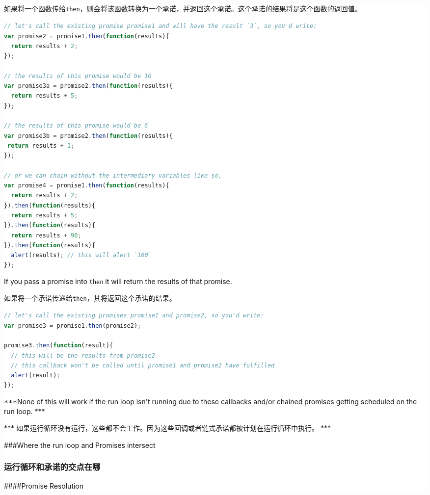 如果将一个函数传给`then`，则会将该函数转换为一个承诺，并返回这个承诺。这个承诺的结果将是这个函数的返回值。

``` javascript
// let's call the existing promise promise1 and will have the result `3`, so you'd write:
var promise2 = promise1.then(function(results){
  return results + 2;
});

// the results of this promise would be 10
var promise3a = promise2.then(function(results){
  return results + 5;
});

// the results of this promise would be 6
var promise3b = promise2.then(function(results){
 return results + 1;
});

// or we can chain without the intermediary variables like so,
var promise4 = promise1.then(function(results){
  return results + 2;
}).then(function(results){
  return results + 5;
}).then(function(results){
  return results + 90;
}).then(function(results){
  alert(results); // this will alert `100`
});
```

If you pass a promise into `then` it will return the results of that promise.

如果将一个承诺传递给`then`，其将返回这个承诺的结果。

``` javascript
// let's call the existing promises promise1 and promise2, so you'd write:
var promise3 = promise1.then(promise2);

promise3.then(function(result){
  // this will be the results from promise2
  // this callback won't be called until promise1 and promise2 have fulfilled
  alert(result);
});
```

***None of this will work if the run loop isn't running due to these callbacks and/or chained promises getting scheduled on the run loop.  ***

*** 如果运行循环没有运行，这些都不会工作。因为这些回调或者链式承诺都被计划在运行循环中执行。 ***

###Where the run loop and Promises intersect

### 运行循环和承诺的交点在哪

####Promise Resolution
